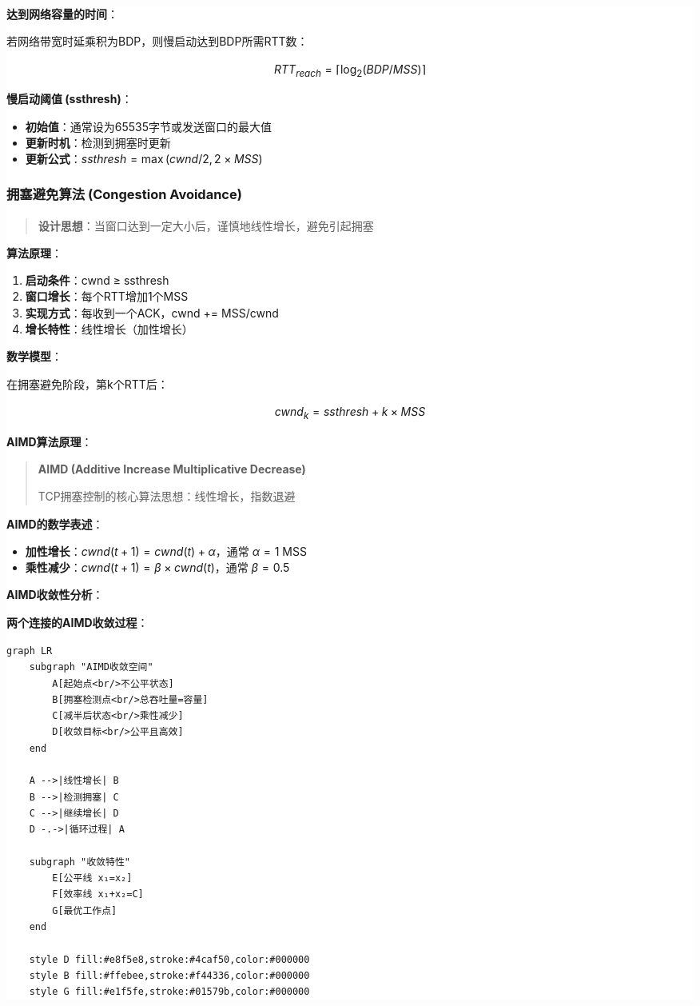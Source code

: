 **达到网络容量的时间**：

若网络带宽时延乘积为BDP，则慢启动达到BDP所需RTT数：

$$RTT_{reach} = \lceil \log_2(BDP/MSS) \rceil$$

**慢启动阈值 (ssthresh)**：

- **初始值**：通常设为65535字节或发送窗口的最大值
- **更新时机**：检测到拥塞时更新
- **更新公式**：$ssthresh = \max(cwnd/2, 2 \times MSS)$

### 拥塞避免算法 (Congestion Avoidance)

> **设计思想**：当窗口达到一定大小后，谨慎地线性增长，避免引起拥塞

**算法原理**：

1. **启动条件**：cwnd ≥ ssthresh
2. **窗口增长**：每个RTT增加1个MSS
3. **实现方式**：每收到一个ACK，cwnd += MSS/cwnd
4. **增长特性**：线性增长（加性增长）

**数学模型**：

在拥塞避免阶段，第k个RTT后：

$$cwnd_k = ssthresh + k \times MSS$$

**AIMD算法原理**：

> **AIMD (Additive Increase Multiplicative Decrease)**
> 
> TCP拥塞控制的核心算法思想：线性增长，指数退避

**AIMD的数学表述**：

- **加性增长**：$cwnd(t+1) = cwnd(t) + \alpha$，通常 $\alpha = 1$ MSS
- **乘性减少**：$cwnd(t+1) = \beta \times cwnd(t)$，通常 $\beta = 0.5$

**AIMD收敛性分析**：

**两个连接的AIMD收敛过程**：

```mermaid
graph LR
    subgraph "AIMD收敛空间"
        A[起始点<br/>不公平状态]
        B[拥塞检测点<br/>总吞吐量=容量]
        C[减半后状态<br/>乘性减少]
        D[收敛目标<br/>公平且高效]
    end
    
    A -->|线性增长| B
    B -->|检测拥塞| C
    C -->|继续增长| D
    D -.->|循环过程| A
    
    subgraph "收敛特性"
        E[公平线 x₁=x₂]
        F[效率线 x₁+x₂=C]
        G[最优工作点]
    end
    
    style D fill:#e8f5e8,stroke:#4caf50,color:#000000
    style B fill:#ffebee,stroke:#f44336,color:#000000
    style G fill:#e1f5fe,stroke:#01579b,color:#000000
```
